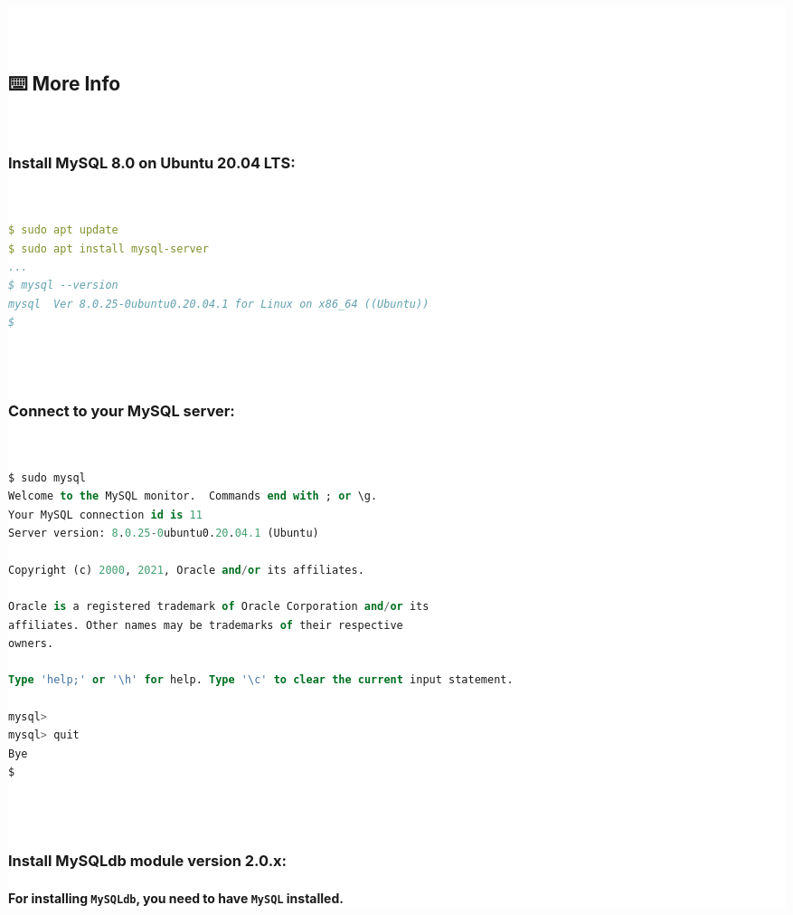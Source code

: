 <br>
<br>



## :keyboard: More Info

<br>

### Install MySQL 8.0 on Ubuntu 20.04 LTS:

<br>

```yaml
$ sudo apt update
$ sudo apt install mysql-server
...
$ mysql --version
mysql  Ver 8.0.25-0ubuntu0.20.04.1 for Linux on x86_64 ((Ubuntu))
$
```

<br>
<br>

### Connect to your MySQL server:

<br>

```sql
$ sudo mysql
Welcome to the MySQL monitor.  Commands end with ; or \g.
Your MySQL connection id is 11
Server version: 8.0.25-0ubuntu0.20.04.1 (Ubuntu)

Copyright (c) 2000, 2021, Oracle and/or its affiliates.

Oracle is a registered trademark of Oracle Corporation and/or its
affiliates. Other names may be trademarks of their respective
owners.

Type 'help;' or '\h' for help. Type '\c' to clear the current input statement.

mysql>
mysql> quit
Bye
$
```

<br>
<br>

### Install MySQLdb module version 2.0.x:

#### For installing `MySQLdb`, you need to have `MySQL` installed.
